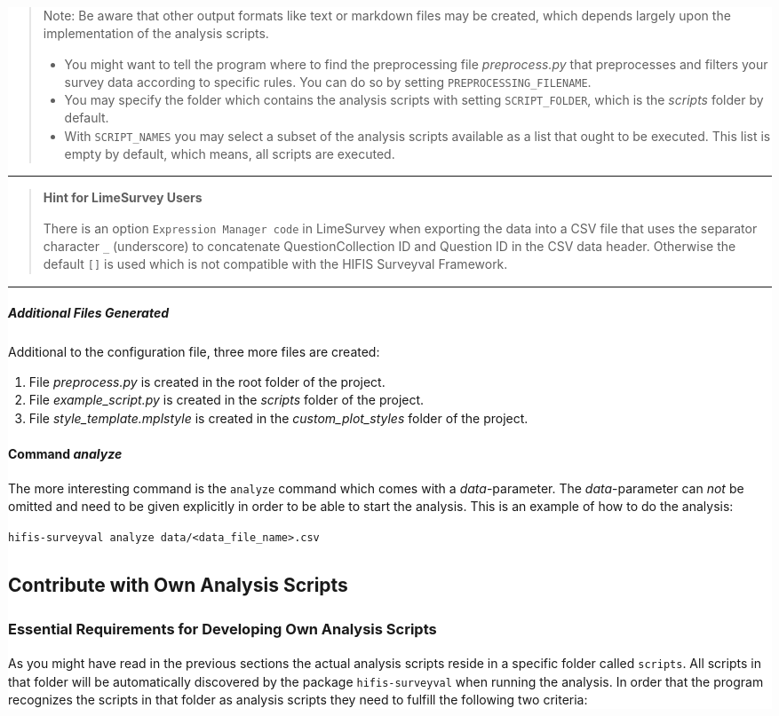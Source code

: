 >  Note: Be aware that other output formats like text or markdown files may be
>  created, which depends largely upon the implementation of the analysis
>  scripts.
>- You might want to tell the program where to find the preprocessing file
>  _preprocess.py_ that preprocesses and filters your survey data according to 
>  specific rules.
>  You can do so by setting `PREPROCESSING_FILENAME`.
>- You may specify the folder which contains the analysis scripts with setting
>  `SCRIPT_FOLDER`, which is the _scripts_ folder by default.
>- With `SCRIPT_NAMES` you may select a subset of the analysis scripts available
>  as a list that ought to be executed.
>  This list is empty by default, which means, all scripts are executed.

---

> **Hint for LimeSurvey Users**
>
> There is an option `Expression Manager code` in LimeSurvey when exporting the
> data into a CSV file that uses the separator character `_` (underscore) to
> concatenate QuestionCollection ID and Question ID in the CSV data header. 
> Otherwise the default `[]` is used which is not compatible with the HIFIS
> Surveyval Framework.

---

##### Additional Files Generated

Additional to the configuration file, three more files are created:

1. File _preprocess.py_ is created in the root folder of the project.
2. File _example_script.py_ is created in the _scripts_ folder of the project.
3. File _style_template.mplstyle_ is created in the _custom_plot_styles_
folder of the project.

#### Command _analyze_

The more interesting command is the `analyze` command
which comes with a _data_-parameter.
The _data_-parameter can _not_ be omitted and need to be given explicitly
in order to be able to start the analysis.
This is an example of how to do the analysis:

```shell script
hifis-surveyval analyze data/<data_file_name>.csv
```

## Contribute with Own Analysis Scripts

### Essential Requirements for Developing Own Analysis Scripts

As you might have read in the previous sections the actual analysis scripts 
reside in a specific folder called `scripts`.
All scripts in that folder will be automatically discovered by the package 
`hifis-surveyval` when running the analysis.
In order that the program recognizes the scripts in that folder as
analysis scripts they need to fulfill the following two criteria:
